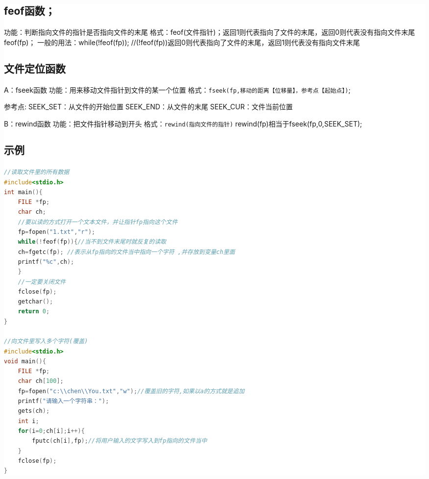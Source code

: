 ## feof函数；
功能：判断指向文件的指针是否指向文件的末尾
格式：feof(文件指针)；返回1则代表指向了文件的末尾，返回0则代表没有指向文件末尾
feof(fp)；
一般的用法：while(!feof(fp));
//(!feof(fp))返回0则代表指向了文件的末尾，返回1则代表没有指向文件末尾

## 文件定位函数
A：fseek函数
功能：用来移动文件指针到文件的某一个位置
格式：`fseek(fp,移动的距离【位移量】，参考点【起始点】)`;

参考点:
SEEK_SET：从文件的开始位置
SEEK_END：从文件的末尾
SEEK_CUR：文件当前位置

B：rewind函数
功能：把文件指针移动到开头
格式：`rewind(指向文件的指针)`
rewind(fp)相当于fseek(fp,0,SEEK_SET);
## 示例
```c++
//读取文件里的所有数据
#include<stdio.h> 
int main(){
	FILE *fp;
	char ch; 
	//要以读的方式打开一个文本文件，并让指针fp指向这个文件
	fp=fopen("1.txt","r");
	while(!feof(fp)){//当不到文件末尾时就反复的读取	
	ch=fgetc(fp); //表示从fp指向的文件当中指向一个字符 ,并存放到变量ch里面
	printf("%c",ch); 
	}
	//一定要关闭文件
	fclose(fp);
    getchar();
    return 0;
}

//向文件里写入多个字符(覆盖)
#include<stdio.h> 
void main(){
	FILE *fp;
	char ch[100];
	fp=fopen("c:\\chen\\You.txt","w");//覆盖旧的字符,如果以a的方式就是追加
	printf("请输入一个字符串：");
	gets(ch); 
	int i; 
	for(i=0;ch[i];i++){
		fputc(ch[i],fp);//将用户输入的文字写入到fp指向的文件当中 
	}
	fclose(fp);
}
```
